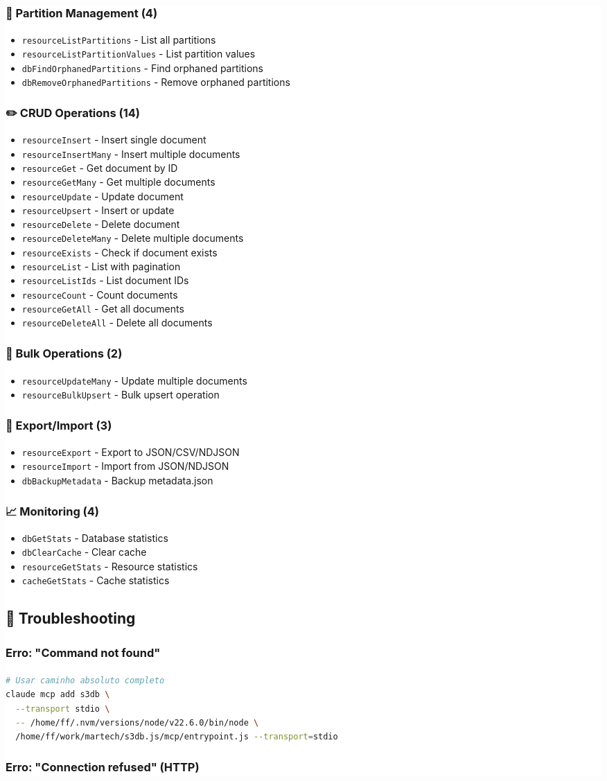 ### 🔧 Partition Management (4)
- `resourceListPartitions` - List all partitions
- `resourceListPartitionValues` - List partition values
- `dbFindOrphanedPartitions` - Find orphaned partitions
- `dbRemoveOrphanedPartitions` - Remove orphaned partitions

### ✏️ CRUD Operations (14)
- `resourceInsert` - Insert single document
- `resourceInsertMany` - Insert multiple documents
- `resourceGet` - Get document by ID
- `resourceGetMany` - Get multiple documents
- `resourceUpdate` - Update document
- `resourceUpsert` - Insert or update
- `resourceDelete` - Delete document
- `resourceDeleteMany` - Delete multiple documents
- `resourceExists` - Check if document exists
- `resourceList` - List with pagination
- `resourceListIds` - List document IDs
- `resourceCount` - Count documents
- `resourceGetAll` - Get all documents
- `resourceDeleteAll` - Delete all documents

### 🚀 Bulk Operations (2)
- `resourceUpdateMany` - Update multiple documents
- `resourceBulkUpsert` - Bulk upsert operation

### 💾 Export/Import (3)
- `resourceExport` - Export to JSON/CSV/NDJSON
- `resourceImport` - Import from JSON/NDJSON
- `dbBackupMetadata` - Backup metadata.json

### 📈 Monitoring (4)
- `dbGetStats` - Database statistics
- `dbClearCache` - Clear cache
- `resourceGetStats` - Resource statistics
- `cacheGetStats` - Cache statistics

## 🐛 Troubleshooting

### Erro: "Command not found"

```bash
# Usar caminho absoluto completo
claude mcp add s3db \
  --transport stdio \
  -- /home/ff/.nvm/versions/node/v22.6.0/bin/node \
  /home/ff/work/martech/s3db.js/mcp/entrypoint.js --transport=stdio
```

### Erro: "Connection refused" (HTTP)
